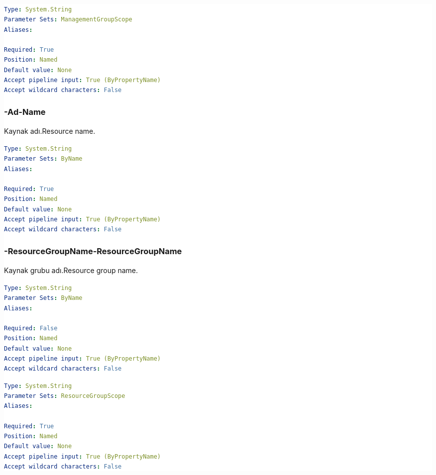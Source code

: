 ```yaml
Type: System.String
Parameter Sets: ManagementGroupScope
Aliases:

Required: True
Position: Named
Default value: None
Accept pipeline input: True (ByPropertyName)
Accept wildcard characters: False
```

### <span data-ttu-id="4cf65-131">-Ad</span><span class="sxs-lookup"><span data-stu-id="4cf65-131">-Name</span></span>
<span data-ttu-id="4cf65-132">Kaynak adı.</span><span class="sxs-lookup"><span data-stu-id="4cf65-132">Resource name.</span></span>

```yaml
Type: System.String
Parameter Sets: ByName
Aliases:

Required: True
Position: Named
Default value: None
Accept pipeline input: True (ByPropertyName)
Accept wildcard characters: False
```

### <span data-ttu-id="4cf65-133">-ResourceGroupName</span><span class="sxs-lookup"><span data-stu-id="4cf65-133">-ResourceGroupName</span></span>
<span data-ttu-id="4cf65-134">Kaynak grubu adı.</span><span class="sxs-lookup"><span data-stu-id="4cf65-134">Resource group name.</span></span>

```yaml
Type: System.String
Parameter Sets: ByName
Aliases:

Required: False
Position: Named
Default value: None
Accept pipeline input: True (ByPropertyName)
Accept wildcard characters: False
```

```yaml
Type: System.String
Parameter Sets: ResourceGroupScope
Aliases:

Required: True
Position: Named
Default value: None
Accept pipeline input: True (ByPropertyName)
Accept wildcard characters: False
```
